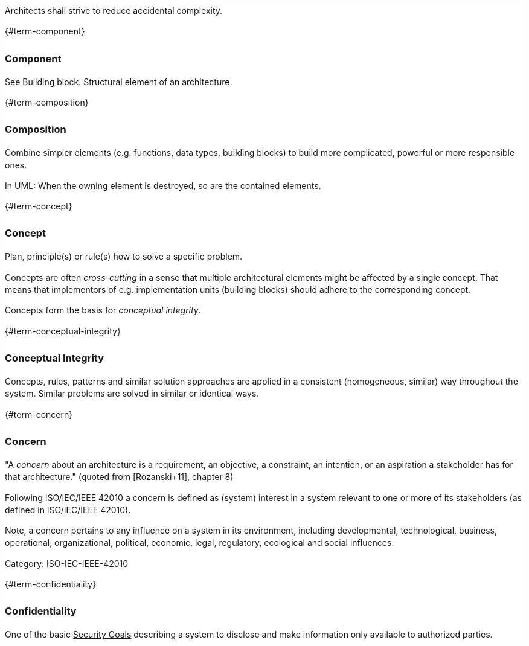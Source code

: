   Architects shall strive to reduce accidental complexity.

{#term-component}
### Component

See [Building block](#term-building-block). Structural element of an architecture.


{#term-composition}
### Composition

Combine simpler elements (e.g. functions, data types,
  building blocks) to build more complicated, powerful or
more responsible ones.

  In UML: When the owning element is destroyed, so are the contained elements.

{#term-concept}
### Concept

Plan, principle(s) or rule(s) how to solve a specific problem.

Concepts are often _cross-cutting_ in a sense that multiple architectural
elements might be affected by a single concept. That means that implementors
of e.g. implementation units (building blocks) should adhere to the corresponding
concept.

Concepts form the basis for _conceptual integrity_.


{#term-conceptual-integrity}
### Conceptual Integrity
Concepts, rules, patterns and similar solution approaches are applied in a consistent (homogeneous, similar) way throughout the system.
Similar problems are solved in similar or identical ways.

{#term-concern}
### Concern

"A _concern_ about an architecture is a requirement, an objective, a constraint, an intention, or an aspiration a stakeholder has for that architecture." (quoted from [Rozanski+11], chapter 8)

Following ISO/IEC/IEEE 42010 a concern is defined as (system) interest in a system relevant to one or more of its stakeholders (as defined in ISO/IEC/IEEE 42010).

Note, a concern pertains to any influence on a system in its environment, including developmental, technological, business, operational, organizational, political, economic, legal, regulatory, ecological and social influences.

Category: ISO-IEC-IEEE-42010


{#term-confidentiality}
### Confidentiality

One of the basic [Security Goals](#term-security-goals) describing a system to
disclose and make information only available to authorized parties.
